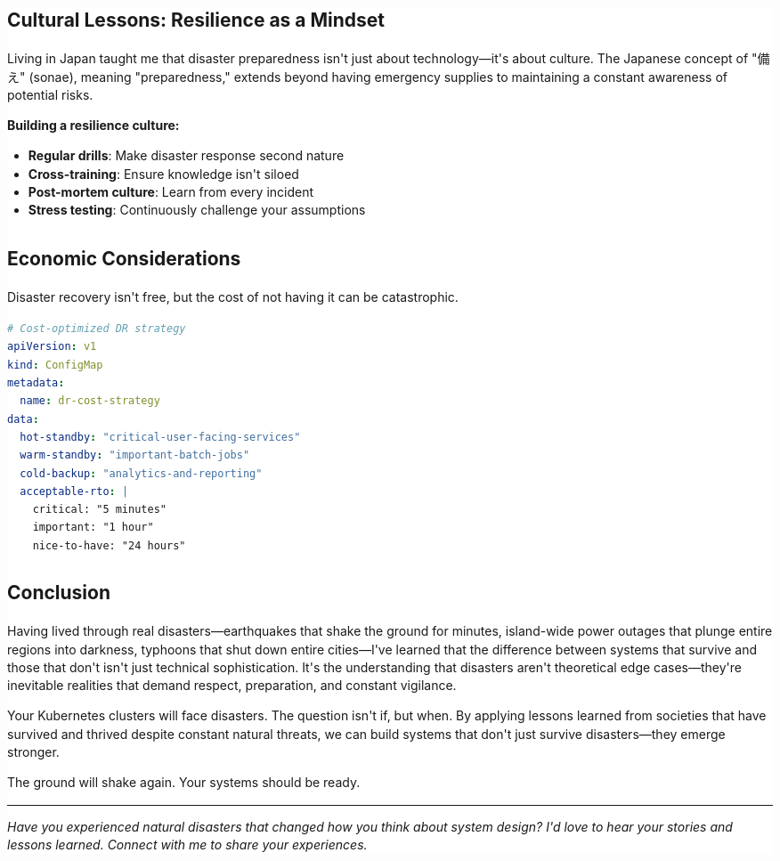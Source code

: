 ## Cultural Lessons: Resilience as a Mindset

Living in Japan taught me that disaster preparedness isn't just about technology—it's about culture. The Japanese concept of "備え" (sonae), meaning "preparedness," extends beyond having emergency supplies to maintaining a constant awareness of potential risks.

**Building a resilience culture:**
- **Regular drills**: Make disaster response second nature
- **Cross-training**: Ensure knowledge isn't siloed
- **Post-mortem culture**: Learn from every incident
- **Stress testing**: Continuously challenge your assumptions

## Economic Considerations

Disaster recovery isn't free, but the cost of not having it can be catastrophic.

```yaml
# Cost-optimized DR strategy
apiVersion: v1
kind: ConfigMap
metadata:
  name: dr-cost-strategy
data:
  hot-standby: "critical-user-facing-services"
  warm-standby: "important-batch-jobs"
  cold-backup: "analytics-and-reporting"
  acceptable-rto: |
    critical: "5 minutes"
    important: "1 hour"
    nice-to-have: "24 hours"
```

## Conclusion

Having lived through real disasters—earthquakes that shake the ground for minutes, island-wide power outages that plunge entire regions into darkness, typhoons that shut down entire cities—I've learned that the difference between systems that survive and those that don't isn't just technical sophistication. It's the understanding that disasters aren't theoretical edge cases—they're inevitable realities that demand respect, preparation, and constant vigilance.

Your Kubernetes clusters will face disasters. The question isn't if, but when. By applying lessons learned from societies that have survived and thrived despite constant natural threats, we can build systems that don't just survive disasters—they emerge stronger.

The ground will shake again. Your systems should be ready.

---

*Have you experienced natural disasters that changed how you think about system design? I'd love to hear your stories and lessons learned. Connect with me to share your experiences.*
